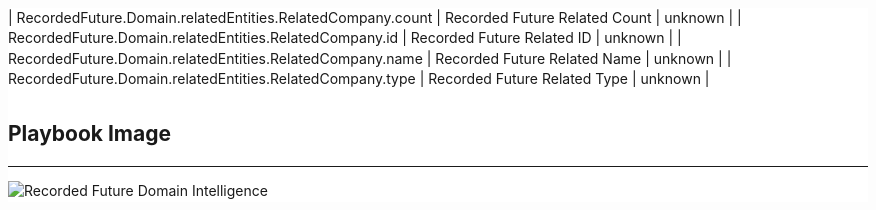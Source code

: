| RecordedFuture.Domain.relatedEntities.RelatedCompany.count | Recorded Future Related Count | unknown |
| RecordedFuture.Domain.relatedEntities.RelatedCompany.id | Recorded Future Related ID | unknown |
| RecordedFuture.Domain.relatedEntities.RelatedCompany.name | Recorded Future Related Name | unknown |
| RecordedFuture.Domain.relatedEntities.RelatedCompany.type | Recorded Future Related Type | unknown |

## Playbook Image
---
![Recorded Future Domain Intelligence](https://github.com/demisto/content/raw/master/Packs/RecordedFuture/doc_files/domain_enrich.png)